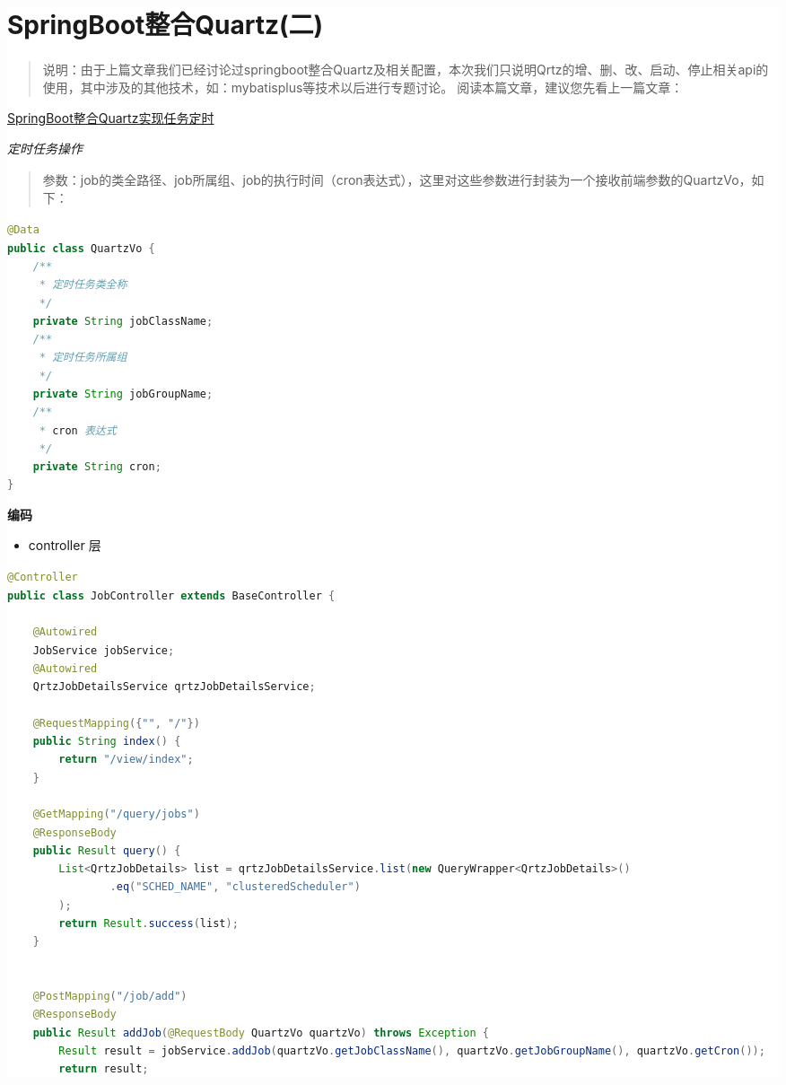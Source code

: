# SpringBoot整合Quartz(二)

> 说明：由于上篇文章我们已经讨论过springboot整合Quartz及相关配置，本次我们只说明Qrtz的增、删、改、启动、停止相关api的使用，其中涉及的其他技术，如：mybatisplus等技术以后进行专题讨论。
阅读本篇文章，建议您先看上一篇文章：

[ SpringBoot整合Quartz实现任务定时]([https://mp.weixin.qq.com/s?__biz=MzI4NzM5MTU1Ng==&mid=2247483815&idx=1&sn=75f500cf416057b0e7b385ca12065916&chksm=ebcf2b8cdcb8a29a5caef02bea9539bb30664df8840e9be41aacb3ff5c958bbf98c704aa5e5c&token=1821070910&lang=zh_CN#rd](https://mp.weixin.qq.com/s?__bizMzI4NzM5MTU1Ng&mid2247483815&idx1&sn75f500cf416057b0e7b385ca12065916&chksmebcf2b8cdcb8a29a5caef02bea9539bb30664df8840e9be41aacb3ff5c958bbf98c704aa5e5c&token1821070910&langzh_CN#rd))

*定时任务操作*
> 参数：job的类全路径、job所属组、job的执行时间（cron表达式），这里对这些参数进行封装为一个接收前端参数的QuartzVo，如下：
```java
@Data
public class QuartzVo {
    /**
     * 定时任务类全称
     */
    private String jobClassName;
    /**
     * 定时任务所属组
     */
    private String jobGroupName;
    /**
     * cron 表达式
     */
    private String cron;
}
```

**编码**
- controller 层
```java
@Controller
public class JobController extends BaseController {

    @Autowired
    JobService jobService;
    @Autowired
    QrtzJobDetailsService qrtzJobDetailsService;

    @RequestMapping({"", "/"})
    public String index() {
        return "/view/index";
    }

    @GetMapping("/query/jobs")
    @ResponseBody
    public Result query() {
        List<QrtzJobDetails> list = qrtzJobDetailsService.list(new QueryWrapper<QrtzJobDetails>()
                .eq("SCHED_NAME", "clusteredScheduler")
        );
        return Result.success(list);
    }


    @PostMapping("/job/add")
    @ResponseBody
    public Result addJob(@RequestBody QuartzVo quartzVo) throws Exception {
        Result result = jobService.addJob(quartzVo.getJobClassName(), quartzVo.getJobGroupName(), quartzVo.getCron());
        return result;
```
